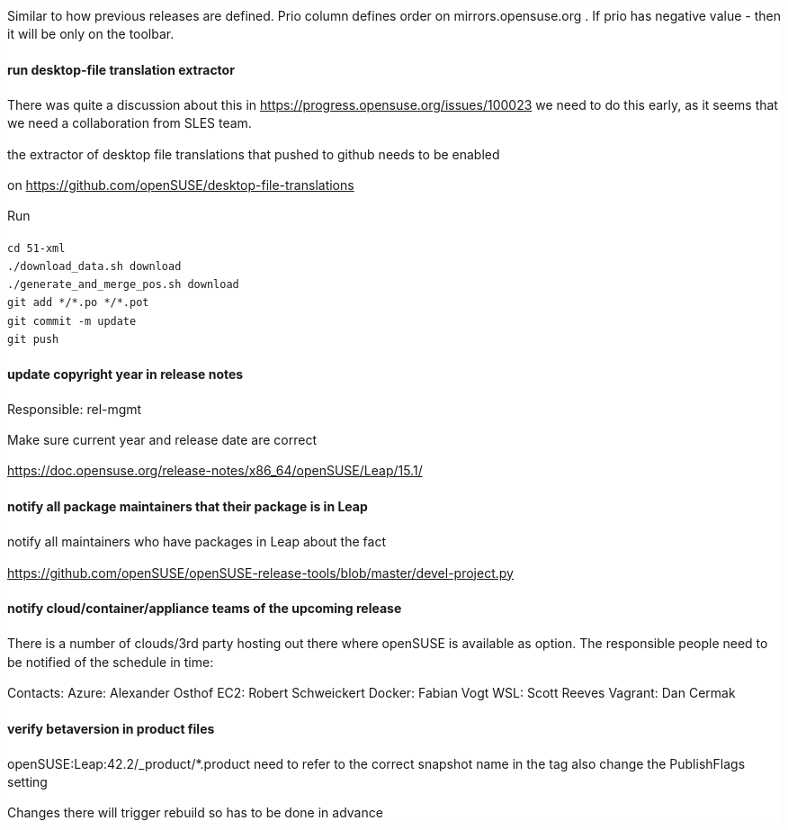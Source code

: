 Similar to how previous releases are defined. Prio column defines order on mirrors.opensuse.org . If prio has negative value - then it will be only on the toolbar.


#### run desktop-file translation extractor

There was quite a discussion about this in https://progress.opensuse.org/issues/100023
we need to do this early, as it seems that we need a collaboration from SLES team.

the extractor of desktop file translations that pushed to github needs to be enabled

on https://github.com/openSUSE/desktop-file-translations

Run

    cd 51-xml
    ./download_data.sh download
    ./generate_and_merge_pos.sh download
    git add */*.po */*.pot
    git commit -m update
    git push

#### update copyright year in release notes
Responsible: rel-mgmt

Make sure current year and release date are correct

https://doc.opensuse.org/release-notes/x86_64/openSUSE/Leap/15.1/

#### notify all package maintainers that their package is in Leap

notify all maintainers who have packages in Leap about the fact

https://github.com/openSUSE/openSUSE-release-tools/blob/master/devel-project.py

#### notify cloud/container/appliance teams of the upcoming release

There is a number of clouds/3rd party hosting out there where openSUSE is
available as option. The responsible people need to be notified of the
schedule in time:

Contacts:
Azure: Alexander Osthof
EC2: Robert Schweickert
Docker: Fabian Vogt
WSL: Scott Reeves
Vagrant: Dan Cermak


#### verify betaversion in product files

openSUSE:Leap:42.2/_product/*.product need to refer to the correct snapshot name in the <betaversion> tag
also change the PublishFlags setting

Changes there will trigger rebuild so has to be done in advance
